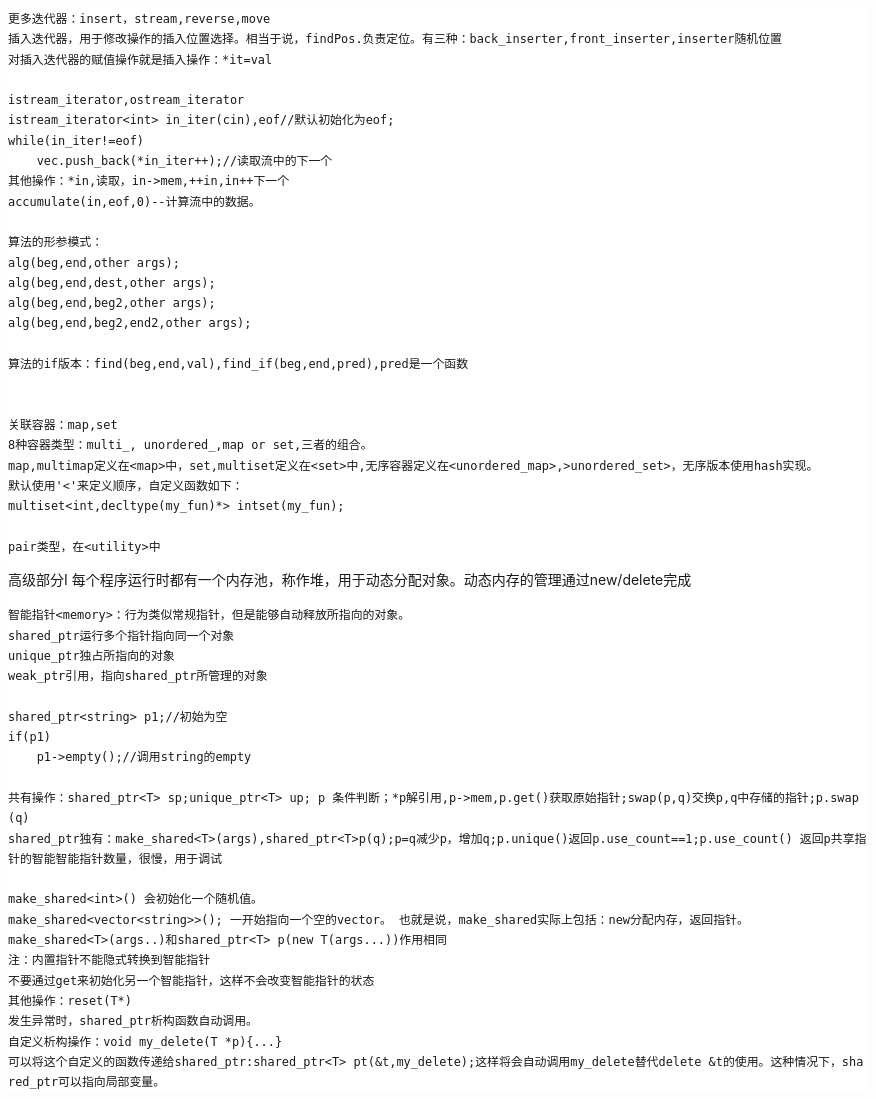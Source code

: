     更多迭代器：insert，stream,reverse,move
    插入迭代器，用于修改操作的插入位置选择。相当于说，findPos.负责定位。有三种：back_inserter,front_inserter,inserter随机位置
    对插入迭代器的赋值操作就是插入操作：*it=val

    istream_iterator,ostream_iterator
    istream_iterator<int> in_iter(cin),eof//默认初始化为eof;
    while(in_iter!=eof)
        vec.push_back(*in_iter++);//读取流中的下一个
    其他操作：*in,读取，in->mem,++in,in++下一个
    accumulate(in,eof,0)--计算流中的数据。

    算法的形参模式：
    alg(beg,end,other args);
    alg(beg,end,dest,other args);
    alg(beg,end,beg2,other args);
    alg(beg,end,beg2,end2,other args);

    算法的if版本：find(beg,end,val),find_if(beg,end,pred),pred是一个函数


    关联容器：map,set
    8种容器类型：multi_, unordered_,map or set,三者的组合。
    map,multimap定义在<map>中，set,multiset定义在<set>中,无序容器定义在<unordered_map>,>unordered_set>，无序版本使用hash实现。
    默认使用'<'来定义顺序，自定义函数如下：
    multiset<int,decltype(my_fun)*> intset(my_fun); 

    pair类型，在<utility>中


高级部分I
    每个程序运行时都有一个内存池，称作堆，用于动态分配对象。动态内存的管理通过new/delete完成

    智能指针<memory>：行为类似常规指针，但是能够自动释放所指向的对象。
    shared_ptr运行多个指针指向同一个对象
    unique_ptr独占所指向的对象
    weak_ptr引用，指向shared_ptr所管理的对象

    shared_ptr<string> p1;//初始为空
    if(p1)
        p1->empty();//调用string的empty

    共有操作：shared_ptr<T> sp;unique_ptr<T> up; p 条件判断；*p解引用,p->mem,p.get()获取原始指针;swap(p,q)交换p,q中存储的指针;p.swap(q)
    shared_ptr独有：make_shared<T>(args),shared_ptr<T>p(q);p=q减少p，增加q;p.unique()返回p.use_count==1;p.use_count() 返回p共享指针的智能智能指针数量，很慢，用于调试

    make_shared<int>() 会初始化一个随机值。
    make_shared<vector<string>>(); 一开始指向一个空的vector。 也就是说，make_shared实际上包括：new分配内存，返回指针。
    make_shared<T>(args..)和shared_ptr<T> p(new T(args...))作用相同
    注：内置指针不能隐式转换到智能指针
    不要通过get来初始化另一个智能指针，这样不会改变智能指针的状态
    其他操作：reset(T*) 
    发生异常时，shared_ptr析构函数自动调用。
    自定义析构操作：void my_delete(T *p){...}
    可以将这个自定义的函数传递给shared_ptr:shared_ptr<T> pt(&t,my_delete);这样将会自动调用my_delete替代delete &t的使用。这种情况下，shared_ptr可以指向局部变量。
